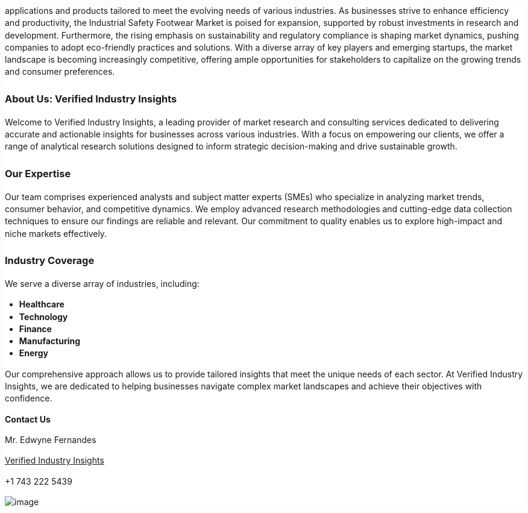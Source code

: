 applications and products tailored to meet the evolving needs of various industries. As businesses strive to enhance efficiency and productivity, the Industrial Safety Footwear Market is poised for expansion, supported by robust investments in research and development. Furthermore, the rising emphasis on sustainability and regulatory compliance is shaping market dynamics, pushing companies to adopt eco-friendly practices and solutions. With a diverse array of key players and emerging startups, the market landscape is becoming increasingly competitive, offering ample opportunities for stakeholders to capitalize on the growing trends and consumer preferences.</p><h3>About Us: Verified Industry Insights</h3><p>Welcome to Verified Industry Insights, a leading provider of market research and consulting services dedicated to delivering accurate and actionable insights for businesses across various industries. With a focus on empowering our clients, we offer a range of analytical research solutions designed to inform strategic decision-making and drive sustainable growth.</p><h3>Our Expertise</h3><p>Our team comprises experienced analysts and subject matter experts (SMEs) who specialize in analyzing market trends, consumer behavior, and competitive dynamics. We employ advanced research methodologies and cutting-edge data collection techniques to ensure our findings are reliable and relevant. Our commitment to quality enables us to explore high-impact and niche markets effectively.</p><h3>Industry Coverage</h3><p>We serve a diverse array of industries, including:</p><ul><li><strong>Healthcare</strong></li><li><strong>Technology</strong></li><li><strong>Finance</strong></li><li><strong>Manufacturing</strong></li><li><strong>Energy</strong></li></ul><p>Our comprehensive approach allows us to provide tailored insights that meet the unique needs of each sector. At Verified Industry Insights, we are dedicated to helping businesses navigate complex market landscapes and achieve their objectives with confidence.</p><p><strong>Contact Us</strong></p><p>Mr. Edwyne Fernandes</p><p><a href="https://www.verifiedindustryinsights.com/">Verified Industry Insights</a></p><p>+1 743 222 5439</p>
![image](https://github.com/user-attachments/assets/562fb853-f38a-4d7a-a7df-f052dcffc3dc)
